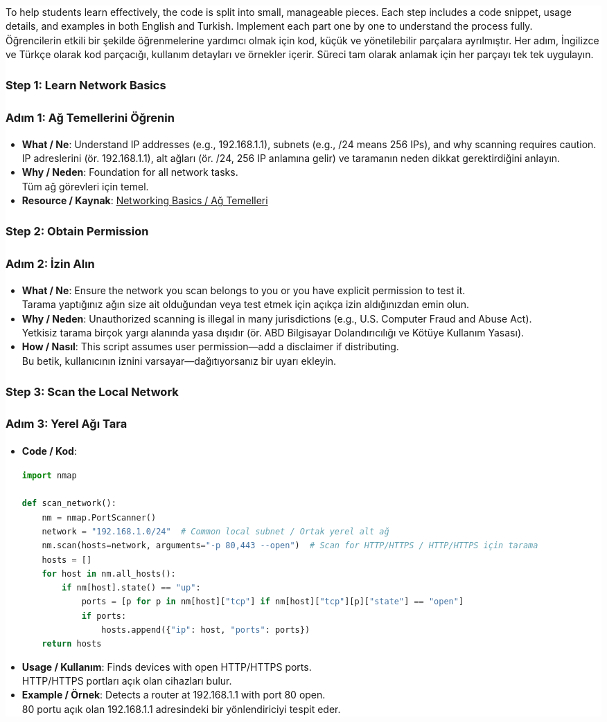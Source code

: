 To help students learn effectively, the code is split into small, manageable pieces. Each step includes a code snippet, usage details, and examples in both English and Turkish. Implement each part one by one to understand the process fully.  
Öğrencilerin etkili bir şekilde öğrenmelerine yardımcı olmak için kod, küçük ve yönetilebilir parçalara ayrılmıştır. Her adım, İngilizce ve Türkçe olarak kod parçacığı, kullanım detayları ve örnekler içerir. Süreci tam olarak anlamak için her parçayı tek tek uygulayın.

### Step 1: Learn Network Basics  
### Adım 1: Ağ Temellerini Öğrenin  
- **What / Ne**: Understand IP addresses (e.g., 192.168.1.1), subnets (e.g., /24 means 256 IPs), and why scanning requires caution.  
  IP adreslerini (ör. 192.168.1.1), alt ağları (ör. /24, 256 IP anlamına gelir) ve taramanın neden dikkat gerektirdiğini anlayın.  
- **Why / Neden**: Foundation for all network tasks.  
  Tüm ağ görevleri için temel.  
- **Resource / Kaynak**: [Networking Basics / Ağ Temelleri](https://www.cisco.com/c/en/us/solutions/enterprise-networks/what-is-a-computer-network.html)  

### Step 2: Obtain Permission  
### Adım 2: İzin Alın  
- **What / Ne**: Ensure the network you scan belongs to you or you have explicit permission to test it.  
  Tarama yaptığınız ağın size ait olduğundan veya test etmek için açıkça izin aldığınızdan emin olun.  
- **Why / Neden**: Unauthorized scanning is illegal in many jurisdictions (e.g., U.S. Computer Fraud and Abuse Act).  
  Yetkisiz tarama birçok yargı alanında yasa dışıdır (ör. ABD Bilgisayar Dolandırıcılığı ve Kötüye Kullanım Yasası).  
- **How / Nasıl**: This script assumes user permission—add a disclaimer if distributing.  
  Bu betik, kullanıcının iznini varsayar—dağıtıyorsanız bir uyarı ekleyin.  

### Step 3: Scan the Local Network  
### Adım 3: Yerel Ağı Tara  
- **Code / Kod**:  
  ```python  
  import nmap  

  def scan_network():  
      nm = nmap.PortScanner()  
      network = "192.168.1.0/24"  # Common local subnet / Ortak yerel alt ağ  
      nm.scan(hosts=network, arguments="-p 80,443 --open")  # Scan for HTTP/HTTPS / HTTP/HTTPS için tarama  
      hosts = []  
      for host in nm.all_hosts():  
          if nm[host].state() == "up":  
              ports = [p for p in nm[host]["tcp"] if nm[host]["tcp"][p]["state"] == "open"]  
              if ports:  
                  hosts.append({"ip": host, "ports": ports})  
      return hosts  
  ```  
- **Usage / Kullanım**: Finds devices with open HTTP/HTTPS ports.  
  HTTP/HTTPS portları açık olan cihazları bulur.  
- **Example / Örnek**: Detects a router at 192.168.1.1 with port 80 open.  
  80 portu açık olan 192.168.1.1 adresindeki bir yönlendiriciyi tespit eder.  

